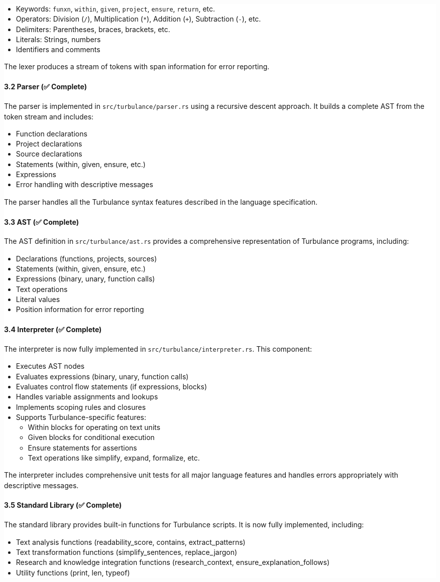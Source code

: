 - Keywords: `funxn`, `within`, `given`, `project`, `ensure`, `return`, etc.
- Operators: Division (`/`), Multiplication (`*`), Addition (`+`), Subtraction (`-`), etc.
- Delimiters: Parentheses, braces, brackets, etc.
- Literals: Strings, numbers
- Identifiers and comments

The lexer produces a stream of tokens with span information for error reporting.

#### 3.2 Parser (✅ Complete)

The parser is implemented in `src/turbulance/parser.rs` using a recursive descent approach. It builds a complete AST from the token stream and includes:

- Function declarations
- Project declarations
- Source declarations
- Statements (within, given, ensure, etc.)
- Expressions
- Error handling with descriptive messages

The parser handles all the Turbulance syntax features described in the language specification.

#### 3.3 AST (✅ Complete)

The AST definition in `src/turbulance/ast.rs` provides a comprehensive representation of Turbulance programs, including:

- Declarations (functions, projects, sources)
- Statements (within, given, ensure, etc.)
- Expressions (binary, unary, function calls)
- Text operations
- Literal values
- Position information for error reporting

#### 3.4 Interpreter (✅ Complete)

The interpreter is now fully implemented in `src/turbulance/interpreter.rs`. This component:
- Executes AST nodes
- Evaluates expressions (binary, unary, function calls)
- Evaluates control flow statements (if expressions, blocks)
- Handles variable assignments and lookups
- Implements scoping rules and closures
- Supports Turbulance-specific features:
  - Within blocks for operating on text units
  - Given blocks for conditional execution
  - Ensure statements for assertions
  - Text operations like simplify, expand, formalize, etc.

The interpreter includes comprehensive unit tests for all major language features and handles errors appropriately with descriptive messages.

#### 3.5 Standard Library (✅ Complete)

The standard library provides built-in functions for Turbulance scripts. It is now fully implemented, including:
- Text analysis functions (readability_score, contains, extract_patterns)
- Text transformation functions (simplify_sentences, replace_jargon)
- Research and knowledge integration functions (research_context, ensure_explanation_follows)
- Utility functions (print, len, typeof)
